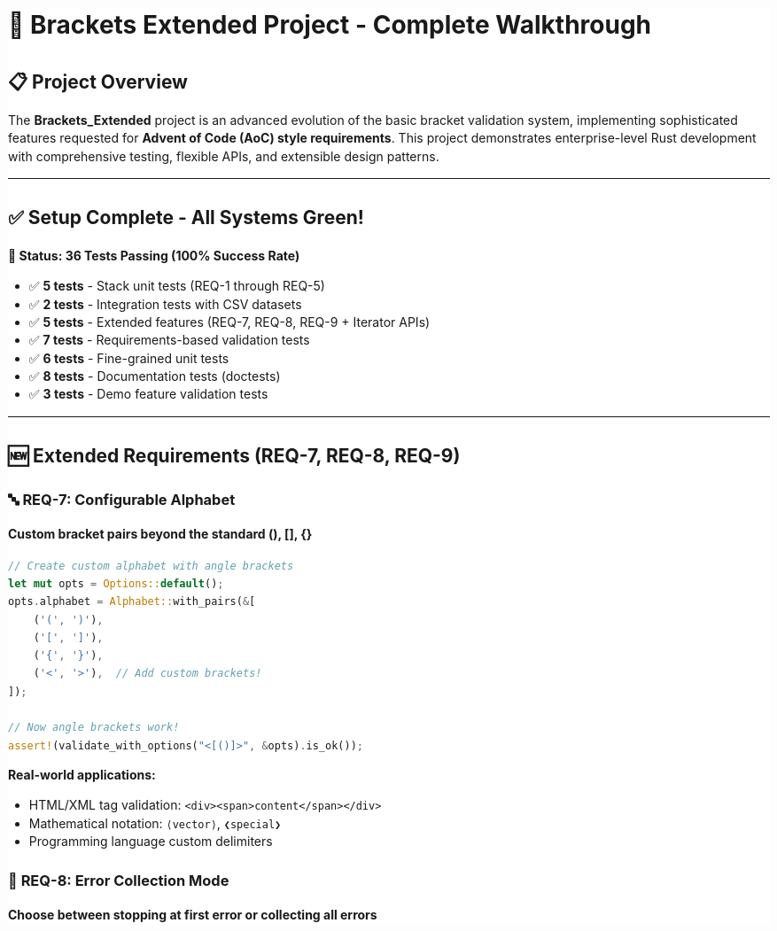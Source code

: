 # 🚀 Brackets Extended Project - Complete Walkthrough

## 📋 Project Overview

The **Brackets_Extended** project is an advanced evolution of the basic bracket validation system, implementing sophisticated features requested for **Advent of Code (AoC) style requirements**. This project demonstrates enterprise-level Rust development with comprehensive testing, flexible APIs, and extensible design patterns.

---

## ✅ Setup Complete - All Systems Green! 

**🎯 Status: 36 Tests Passing (100% Success Rate)**

- ✅ **5 tests** - Stack unit tests (REQ-1 through REQ-5)
- ✅ **2 tests** - Integration tests with CSV datasets
- ✅ **5 tests** - Extended features (REQ-7, REQ-8, REQ-9 + Iterator APIs)
- ✅ **7 tests** - Requirements-based validation tests
- ✅ **6 tests** - Fine-grained unit tests
- ✅ **8 tests** - Documentation tests (doctests)
- ✅ **3 tests** - Demo feature validation tests

---

## 🆕 Extended Requirements (REQ-7, REQ-8, REQ-9)

### 🔤 **REQ-7: Configurable Alphabet**
**Custom bracket pairs beyond the standard (), [], {}**

```rust
// Create custom alphabet with angle brackets
let mut opts = Options::default();
opts.alphabet = Alphabet::with_pairs(&[
    ('(', ')'),
    ('[', ']'),
    ('{', '}'),
    ('<', '>'),  // Add custom brackets!
]);

// Now angle brackets work!
assert!(validate_with_options("<[()]>", &opts).is_ok());
```

**Real-world applications:**
- HTML/XML tag validation: `<div><span>content</span></div>`
- Mathematical notation: `⟨vector⟩`, `❮special❯`
- Programming language custom delimiters

### 📝 **REQ-8: Error Collection Mode**
**Choose between stopping at first error or collecting all errors**
